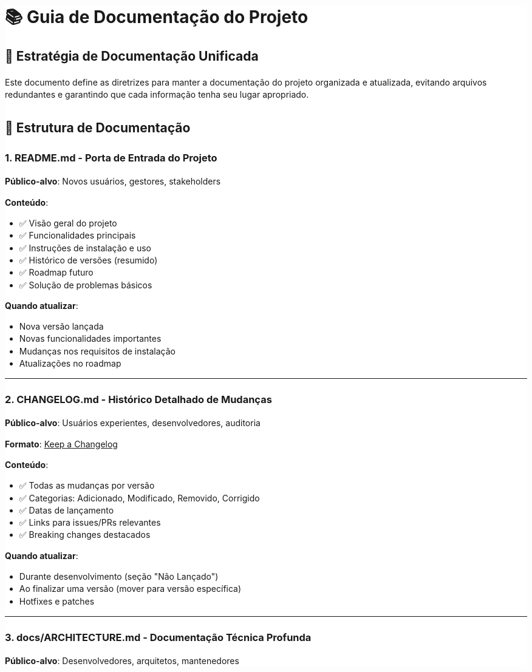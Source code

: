 # 📚 Guia de Documentação do Projeto

## 🎯 Estratégia de Documentação Unificada

Este documento define as diretrizes para manter a documentação do projeto organizada e atualizada, evitando arquivos redundantes e garantindo que cada informação tenha seu lugar apropriado.

## 📁 Estrutura de Documentação

### 1. **README.md** - Porta de Entrada do Projeto
**Público-alvo**: Novos usuários, gestores, stakeholders

**Conteúdo**:
- ✅ Visão geral do projeto
- ✅ Funcionalidades principais
- ✅ Instruções de instalação e uso
- ✅ Histórico de versões (resumido)
- ✅ Roadmap futuro
- ✅ Solução de problemas básicos

**Quando atualizar**:
- Nova versão lançada
- Novas funcionalidades importantes
- Mudanças nos requisitos de instalação
- Atualizações no roadmap

---

### 2. **CHANGELOG.md** - Histórico Detalhado de Mudanças
**Público-alvo**: Usuários experientes, desenvolvedores, auditoria

**Formato**: [Keep a Changelog](https://keepachangelog.com/pt-BR/1.0.0/)

**Conteúdo**:
- ✅ Todas as mudanças por versão
- ✅ Categorias: Adicionado, Modificado, Removido, Corrigido
- ✅ Datas de lançamento
- ✅ Links para issues/PRs relevantes
- ✅ Breaking changes destacados

**Quando atualizar**:
- Durante desenvolvimento (seção "Não Lançado")
- Ao finalizar uma versão (mover para versão específica)
- Hotfixes e patches

---

### 3. **docs/ARCHITECTURE.md** - Documentação Técnica Profunda
**Público-alvo**: Desenvolvedores, arquitetos, mantenedores
